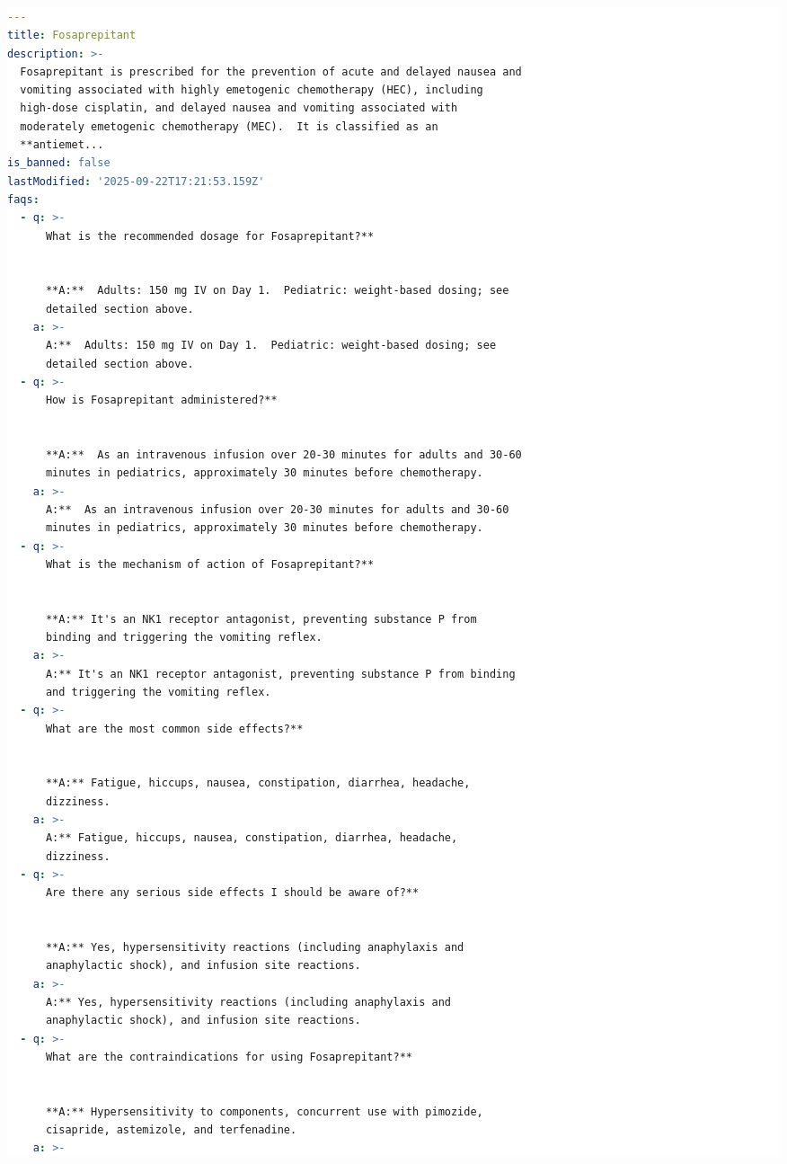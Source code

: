 ```yaml
---
title: Fosaprepitant
description: >-
  Fosaprepitant is prescribed for the prevention of acute and delayed nausea and
  vomiting associated with highly emetogenic chemotherapy (HEC), including
  high-dose cisplatin, and delayed nausea and vomiting associated with
  moderately emetogenic chemotherapy (MEC).  It is classified as an
  **antiemet...
is_banned: false
lastModified: '2025-09-22T17:21:53.159Z'
faqs:
  - q: >-
      What is the recommended dosage for Fosaprepitant?**


      **A:**  Adults: 150 mg IV on Day 1.  Pediatric: weight-based dosing; see
      detailed section above.
    a: >-
      A:**  Adults: 150 mg IV on Day 1.  Pediatric: weight-based dosing; see
      detailed section above.
  - q: >-
      How is Fosaprepitant administered?**


      **A:**  As an intravenous infusion over 20-30 minutes for adults and 30-60
      minutes in pediatrics, approximately 30 minutes before chemotherapy.
    a: >-
      A:**  As an intravenous infusion over 20-30 minutes for adults and 30-60
      minutes in pediatrics, approximately 30 minutes before chemotherapy.
  - q: >-
      What is the mechanism of action of Fosaprepitant?**


      **A:** It's an NK1 receptor antagonist, preventing substance P from
      binding and triggering the vomiting reflex.
    a: >-
      A:** It's an NK1 receptor antagonist, preventing substance P from binding
      and triggering the vomiting reflex.
  - q: >-
      What are the most common side effects?**


      **A:** Fatigue, hiccups, nausea, constipation, diarrhea, headache,
      dizziness.
    a: >-
      A:** Fatigue, hiccups, nausea, constipation, diarrhea, headache,
      dizziness.
  - q: >-
      Are there any serious side effects I should be aware of?**


      **A:** Yes, hypersensitivity reactions (including anaphylaxis and
      anaphylactic shock), and infusion site reactions.
    a: >-
      A:** Yes, hypersensitivity reactions (including anaphylaxis and
      anaphylactic shock), and infusion site reactions.
  - q: >-
      What are the contraindications for using Fosaprepitant?**


      **A:** Hypersensitivity to components, concurrent use with pimozide,
      cisapride, astemizole, and terfenadine.
    a: >-
```